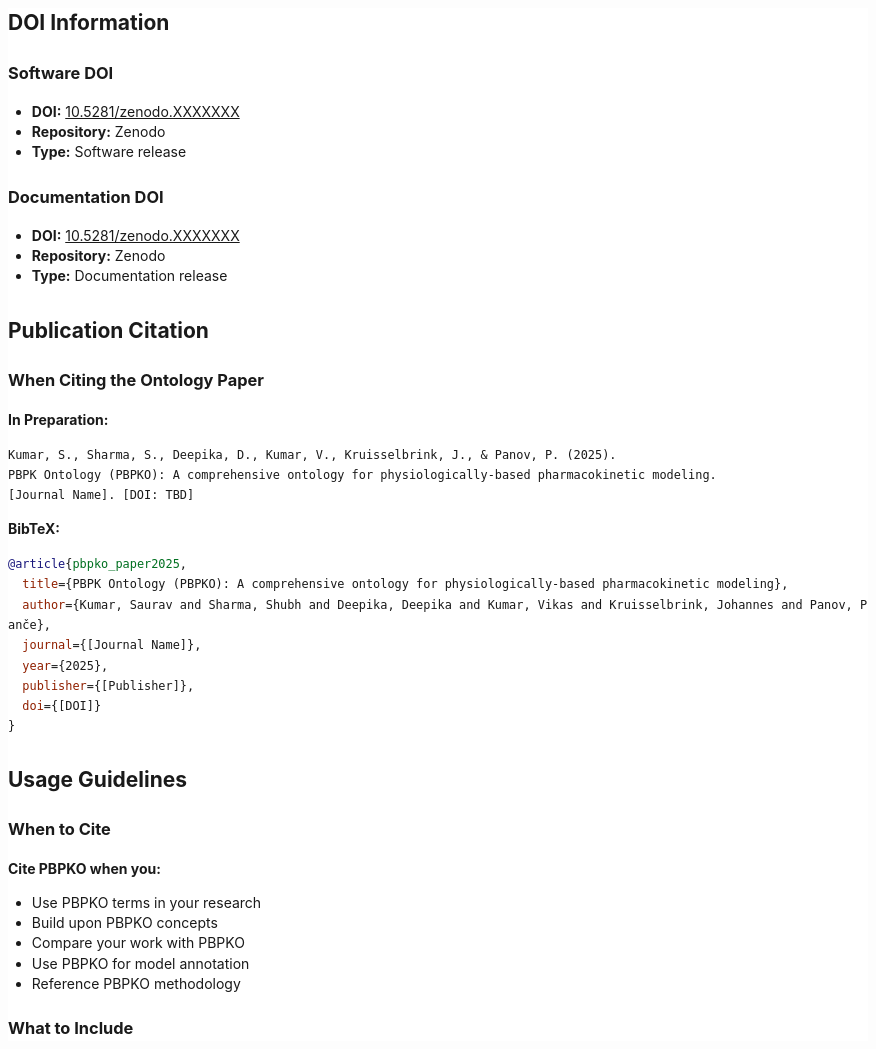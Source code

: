 ## DOI Information

### Software DOI
- **DOI:** [10.5281/zenodo.XXXXXXX](https://doi.org/10.5281/zenodo.XXXXXXX)
- **Repository:** Zenodo
- **Type:** Software release

### Documentation DOI
- **DOI:** [10.5281/zenodo.XXXXXXX](https://doi.org/10.5281/zenodo.XXXXXXX)
- **Repository:** Zenodo
- **Type:** Documentation release

## Publication Citation

### When Citing the Ontology Paper

**In Preparation:**
```
Kumar, S., Sharma, S., Deepika, D., Kumar, V., Kruisselbrink, J., & Panov, P. (2025). 
PBPK Ontology (PBPKO): A comprehensive ontology for physiologically-based pharmacokinetic modeling. 
[Journal Name]. [DOI: TBD]
```

**BibTeX:**
```bibtex
@article{pbpko_paper2025,
  title={PBPK Ontology (PBPKO): A comprehensive ontology for physiologically-based pharmacokinetic modeling},
  author={Kumar, Saurav and Sharma, Shubh and Deepika, Deepika and Kumar, Vikas and Kruisselbrink, Johannes and Panov, Panče},
  journal={[Journal Name]},
  year={2025},
  publisher={[Publisher]},
  doi={[DOI]}
}
```

## Usage Guidelines

### When to Cite

**Cite PBPKO when you:**
- Use PBPKO terms in your research
- Build upon PBPKO concepts
- Compare your work with PBPKO
- Use PBPKO for model annotation
- Reference PBPKO methodology

### What to Include
